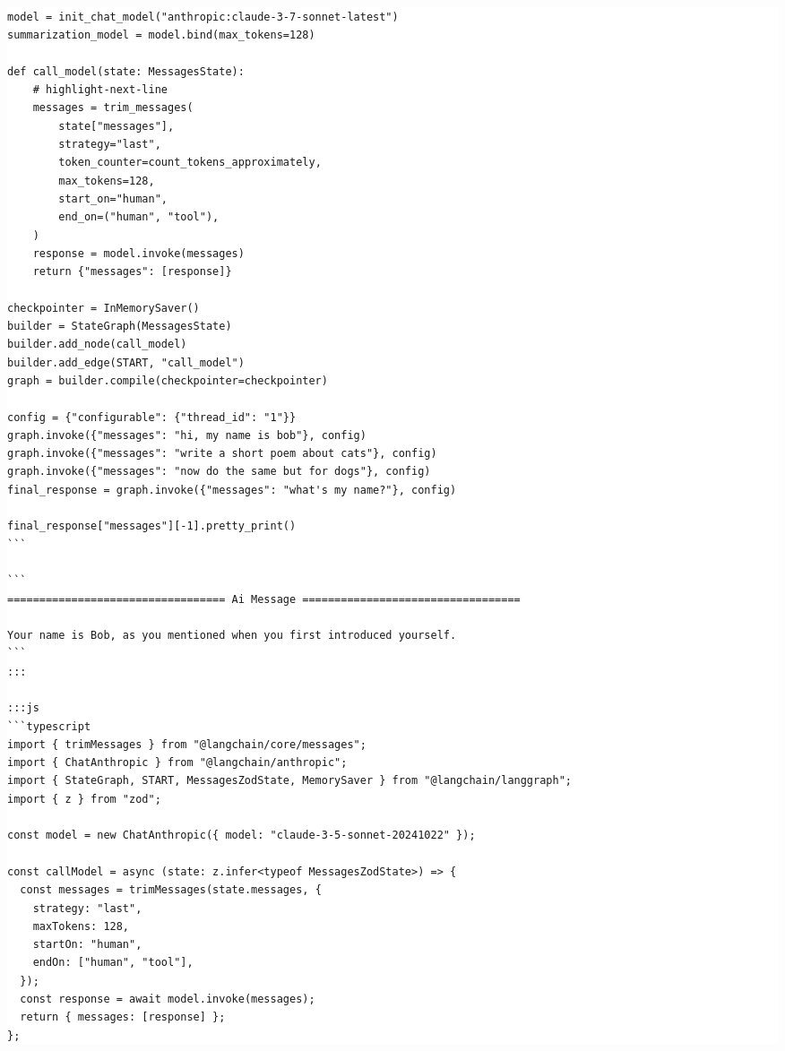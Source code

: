     model = init_chat_model("anthropic:claude-3-7-sonnet-latest")
    summarization_model = model.bind(max_tokens=128)

    def call_model(state: MessagesState):
        # highlight-next-line
        messages = trim_messages(
            state["messages"],
            strategy="last",
            token_counter=count_tokens_approximately,
            max_tokens=128,
            start_on="human",
            end_on=("human", "tool"),
        )
        response = model.invoke(messages)
        return {"messages": [response]}

    checkpointer = InMemorySaver()
    builder = StateGraph(MessagesState)
    builder.add_node(call_model)
    builder.add_edge(START, "call_model")
    graph = builder.compile(checkpointer=checkpointer)

    config = {"configurable": {"thread_id": "1"}}
    graph.invoke({"messages": "hi, my name is bob"}, config)
    graph.invoke({"messages": "write a short poem about cats"}, config)
    graph.invoke({"messages": "now do the same but for dogs"}, config)
    final_response = graph.invoke({"messages": "what's my name?"}, config)

    final_response["messages"][-1].pretty_print()
    ```

    ```
    ================================== Ai Message ==================================

    Your name is Bob, as you mentioned when you first introduced yourself.
    ```
    :::

    :::js
    ```typescript
    import { trimMessages } from "@langchain/core/messages";
    import { ChatAnthropic } from "@langchain/anthropic";
    import { StateGraph, START, MessagesZodState, MemorySaver } from "@langchain/langgraph";
    import { z } from "zod";

    const model = new ChatAnthropic({ model: "claude-3-5-sonnet-20241022" });

    const callModel = async (state: z.infer<typeof MessagesZodState>) => {
      const messages = trimMessages(state.messages, {
        strategy: "last",
        maxTokens: 128,
        startOn: "human",
        endOn: ["human", "tool"],
      });
      const response = await model.invoke(messages);
      return { messages: [response] };
    };
